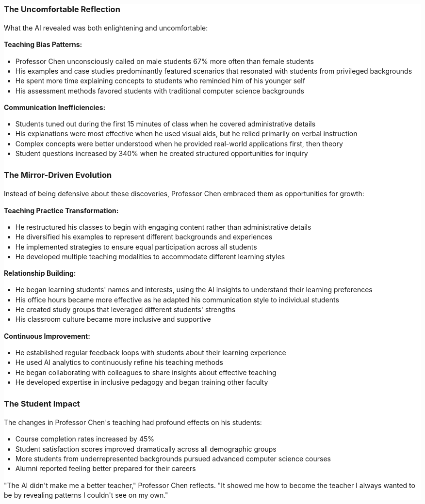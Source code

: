 ### The Uncomfortable Reflection

What the AI revealed was both enlightening and uncomfortable:

**Teaching Bias Patterns:**
- Professor Chen unconsciously called on male students 67% more often than female students
- His examples and case studies predominantly featured scenarios that resonated with students from privileged backgrounds
- He spent more time explaining concepts to students who reminded him of his younger self
- His assessment methods favored students with traditional computer science backgrounds

**Communication Inefficiencies:**
- Students tuned out during the first 15 minutes of class when he covered administrative details
- His explanations were most effective when he used visual aids, but he relied primarily on verbal instruction
- Complex concepts were better understood when he provided real-world applications first, then theory
- Student questions increased by 340% when he created structured opportunities for inquiry

### The Mirror-Driven Evolution

Instead of being defensive about these discoveries, Professor Chen embraced them as opportunities for growth:

**Teaching Practice Transformation:**
- He restructured his classes to begin with engaging content rather than administrative details
- He diversified his examples to represent different backgrounds and experiences
- He implemented strategies to ensure equal participation across all students
- He developed multiple teaching modalities to accommodate different learning styles

**Relationship Building:**
- He began learning students' names and interests, using the AI insights to understand their learning preferences
- His office hours became more effective as he adapted his communication style to individual students
- He created study groups that leveraged different students' strengths
- His classroom culture became more inclusive and supportive

**Continuous Improvement:**
- He established regular feedback loops with students about their learning experience
- He used AI analytics to continuously refine his teaching methods
- He began collaborating with colleagues to share insights about effective teaching
- He developed expertise in inclusive pedagogy and began training other faculty

### The Student Impact

The changes in Professor Chen's teaching had profound effects on his students:

- Course completion rates increased by 45%
- Student satisfaction scores improved dramatically across all demographic groups
- More students from underrepresented backgrounds pursued advanced computer science courses
- Alumni reported feeling better prepared for their careers

"The AI didn't make me a better teacher," Professor Chen reflects. "It showed me how to become the teacher I always wanted to be by revealing patterns I couldn't see on my own."
